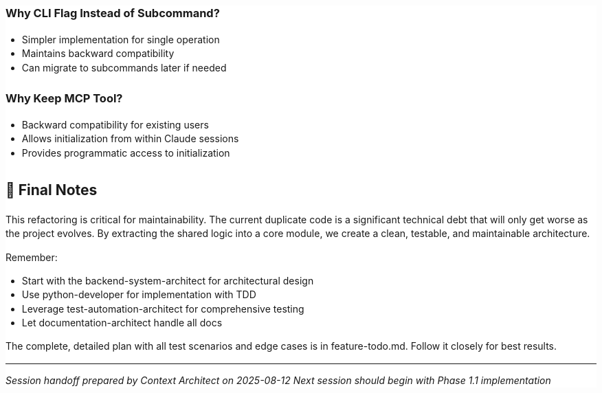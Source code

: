 ### Why CLI Flag Instead of Subcommand?
- Simpler implementation for single operation
- Maintains backward compatibility
- Can migrate to subcommands later if needed

### Why Keep MCP Tool?
- Backward compatibility for existing users
- Allows initialization from within Claude sessions
- Provides programmatic access to initialization

## 📝 Final Notes

This refactoring is critical for maintainability. The current duplicate code is a significant technical debt that will only get worse as the project evolves. By extracting the shared logic into a core module, we create a clean, testable, and maintainable architecture.

Remember:
- Start with the backend-system-architect for architectural design
- Use python-developer for implementation with TDD
- Leverage test-automation-architect for comprehensive testing
- Let documentation-architect handle all docs

The complete, detailed plan with all test scenarios and edge cases is in feature-todo.md. Follow it closely for best results.

---
*Session handoff prepared by Context Architect on 2025-08-12*
*Next session should begin with Phase 1.1 implementation*